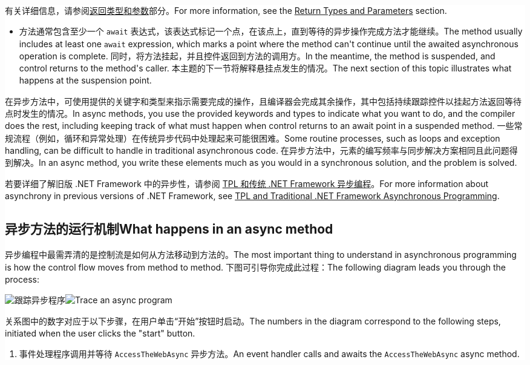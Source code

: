   <span data-ttu-id="8a4ad-165">有关详细信息，请参阅[返回类型和参数](#BKMK_ReturnTypesandParameters)部分。</span><span class="sxs-lookup"><span data-stu-id="8a4ad-165">For more information, see the [Return Types and Parameters](#BKMK_ReturnTypesandParameters) section.</span></span>

- <span data-ttu-id="8a4ad-166">方法通常包含至少一个 `await` 表达式，该表达式标记一个点，在该点上，直到等待的异步操作完成方法才能继续。</span><span class="sxs-lookup"><span data-stu-id="8a4ad-166">The method usually includes at least one `await` expression, which marks a point where the method can't continue until the awaited asynchronous operation is complete.</span></span> <span data-ttu-id="8a4ad-167">同时，将方法挂起，并且控件返回到方法的调用方。</span><span class="sxs-lookup"><span data-stu-id="8a4ad-167">In the meantime, the method is suspended, and control returns to the method's caller.</span></span> <span data-ttu-id="8a4ad-168">本主题的下一节将解释悬挂点发生的情况。</span><span class="sxs-lookup"><span data-stu-id="8a4ad-168">The next section of this topic illustrates what happens at the suspension point.</span></span>

<span data-ttu-id="8a4ad-169">在异步方法中，可使用提供的关键字和类型来指示需要完成的操作，且编译器会完成其余操作，其中包括持续跟踪控件以挂起方法返回等待点时发生的情况。</span><span class="sxs-lookup"><span data-stu-id="8a4ad-169">In async methods, you use the provided keywords and types to indicate what you want to do, and the compiler does the rest, including keeping track of what must happen when control returns to an await point in a suspended method.</span></span> <span data-ttu-id="8a4ad-170">一些常规流程（例如，循环和异常处理）在传统异步代码中处理起来可能很困难。</span><span class="sxs-lookup"><span data-stu-id="8a4ad-170">Some routine processes, such as loops and exception handling, can be difficult to handle in traditional asynchronous code.</span></span> <span data-ttu-id="8a4ad-171">在异步方法中，元素的编写频率与同步解决方案相同且此问题得到解决。</span><span class="sxs-lookup"><span data-stu-id="8a4ad-171">In an async method, you write these elements much as you would in a synchronous solution, and the problem is solved.</span></span>

<span data-ttu-id="8a4ad-172">若要详细了解旧版 .NET Framework 中的异步性，请参阅 [TPL 和传统 .NET Framework 异步编程](../../../../standard/parallel-programming/tpl-and-traditional-async-programming.md)。</span><span class="sxs-lookup"><span data-stu-id="8a4ad-172">For more information about asynchrony in previous versions of .NET Framework, see [TPL and Traditional .NET Framework Asynchronous Programming](../../../../standard/parallel-programming/tpl-and-traditional-async-programming.md).</span></span>

## <a name="what-happens-in-an-async-method"></a><a name="BKMK_WhatHappensUnderstandinganAsyncMethod"></a> <span data-ttu-id="8a4ad-173">异步方法的运行机制</span><span class="sxs-lookup"><span data-stu-id="8a4ad-173">What happens in an async method</span></span>

<span data-ttu-id="8a4ad-174">异步编程中最需弄清的是控制流是如何从方法移动到方法的。</span><span class="sxs-lookup"><span data-stu-id="8a4ad-174">The most important thing to understand in asynchronous programming is how the control flow moves from method to method.</span></span> <span data-ttu-id="8a4ad-175">下图可引导你完成此过程：</span><span class="sxs-lookup"><span data-stu-id="8a4ad-175">The following diagram leads you through the process:</span></span>

<span data-ttu-id="8a4ad-176">![跟踪异步程序](./media/task-asynchronous-programming-model/navigation-trace-async-program.png "NavigationTrace")</span><span class="sxs-lookup"><span data-stu-id="8a4ad-176">![Trace an async program](./media/task-asynchronous-programming-model/navigation-trace-async-program.png "NavigationTrace")</span></span>

<span data-ttu-id="8a4ad-177">关系图中的数字对应于以下步骤，在用户单击“开始”按钮时启动。</span><span class="sxs-lookup"><span data-stu-id="8a4ad-177">The numbers in the diagram correspond to the following steps, initiated when the user clicks the "start" button.</span></span>

1. <span data-ttu-id="8a4ad-178">事件处理程序调用并等待 `AccessTheWebAsync` 异步方法。</span><span class="sxs-lookup"><span data-stu-id="8a4ad-178">An event handler calls and awaits the `AccessTheWebAsync` async method.</span></span>
